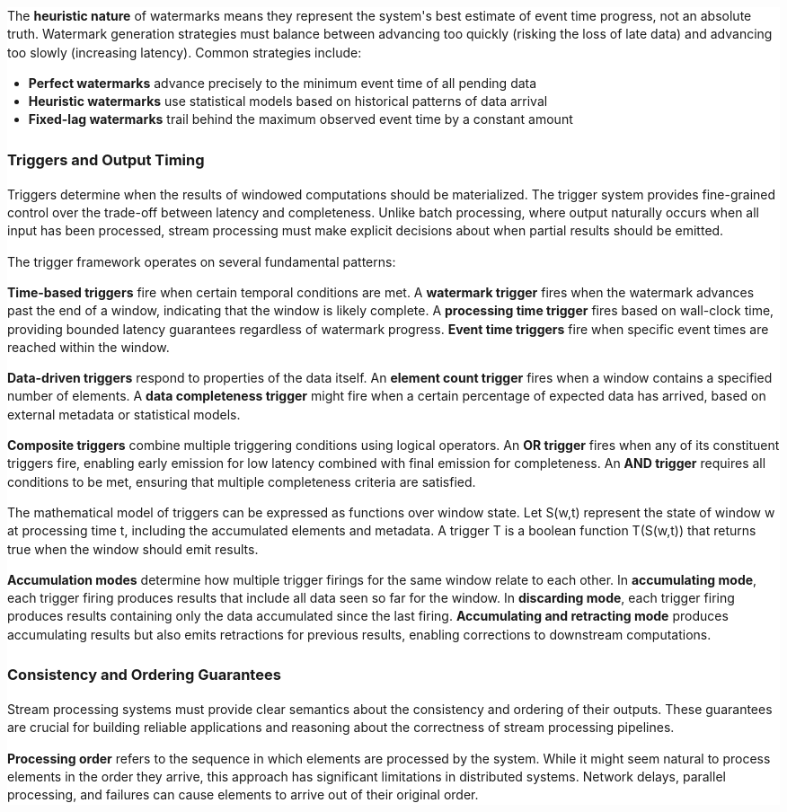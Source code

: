 The **heuristic nature** of watermarks means they represent the system's best estimate of event time progress, not an absolute truth. Watermark generation strategies must balance between advancing too quickly (risking the loss of late data) and advancing too slowly (increasing latency). Common strategies include:

- **Perfect watermarks** advance precisely to the minimum event time of all pending data
- **Heuristic watermarks** use statistical models based on historical patterns of data arrival
- **Fixed-lag watermarks** trail behind the maximum observed event time by a constant amount

### Triggers and Output Timing

Triggers determine when the results of windowed computations should be materialized. The trigger system provides fine-grained control over the trade-off between latency and completeness. Unlike batch processing, where output naturally occurs when all input has been processed, stream processing must make explicit decisions about when partial results should be emitted.

The trigger framework operates on several fundamental patterns:

**Time-based triggers** fire when certain temporal conditions are met. A **watermark trigger** fires when the watermark advances past the end of a window, indicating that the window is likely complete. A **processing time trigger** fires based on wall-clock time, providing bounded latency guarantees regardless of watermark progress. **Event time triggers** fire when specific event times are reached within the window.

**Data-driven triggers** respond to properties of the data itself. An **element count trigger** fires when a window contains a specified number of elements. A **data completeness trigger** might fire when a certain percentage of expected data has arrived, based on external metadata or statistical models.

**Composite triggers** combine multiple triggering conditions using logical operators. An **OR trigger** fires when any of its constituent triggers fire, enabling early emission for low latency combined with final emission for completeness. An **AND trigger** requires all conditions to be met, ensuring that multiple completeness criteria are satisfied.

The mathematical model of triggers can be expressed as functions over window state. Let S(w,t) represent the state of window w at processing time t, including the accumulated elements and metadata. A trigger T is a boolean function T(S(w,t)) that returns true when the window should emit results.

**Accumulation modes** determine how multiple trigger firings for the same window relate to each other. In **accumulating mode**, each trigger firing produces results that include all data seen so far for the window. In **discarding mode**, each trigger firing produces results containing only the data accumulated since the last firing. **Accumulating and retracting mode** produces accumulating results but also emits retractions for previous results, enabling corrections to downstream computations.

### Consistency and Ordering Guarantees

Stream processing systems must provide clear semantics about the consistency and ordering of their outputs. These guarantees are crucial for building reliable applications and reasoning about the correctness of stream processing pipelines.

**Processing order** refers to the sequence in which elements are processed by the system. While it might seem natural to process elements in the order they arrive, this approach has significant limitations in distributed systems. Network delays, parallel processing, and failures can cause elements to arrive out of their original order.
